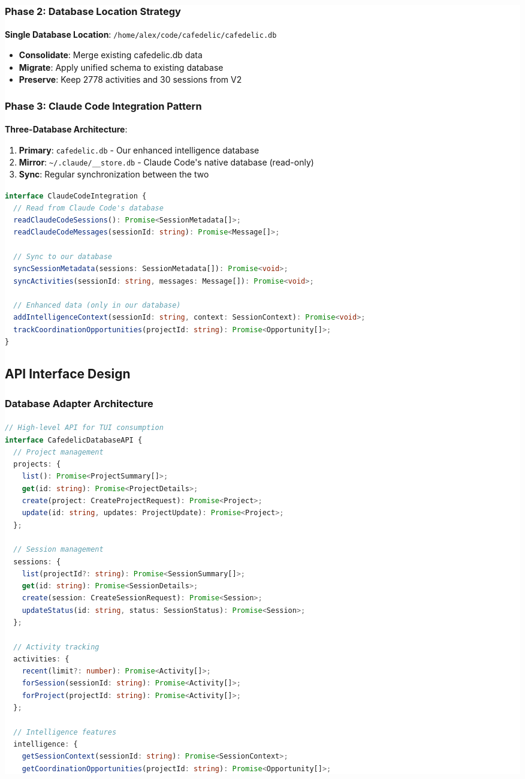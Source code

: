 ### Phase 2: Database Location Strategy

**Single Database Location**: `/home/alex/code/cafedelic/cafedelic.db`
- **Consolidate**: Merge existing cafedelic.db data
- **Migrate**: Apply unified schema to existing database
- **Preserve**: Keep 2778 activities and 30 sessions from V2

### Phase 3: Claude Code Integration Pattern

**Three-Database Architecture**:
1. **Primary**: `cafedelic.db` - Our enhanced intelligence database
2. **Mirror**: `~/.claude/__store.db` - Claude Code's native database (read-only)
3. **Sync**: Regular synchronization between the two

```typescript
interface ClaudeCodeIntegration {
  // Read from Claude Code's database
  readClaudeCodeSessions(): Promise<SessionMetadata[]>;
  readClaudeCodeMessages(sessionId: string): Promise<Message[]>;
  
  // Sync to our database
  syncSessionMetadata(sessions: SessionMetadata[]): Promise<void>;
  syncActivities(sessionId: string, messages: Message[]): Promise<void>;
  
  // Enhanced data (only in our database)
  addIntelligenceContext(sessionId: string, context: SessionContext): Promise<void>;
  trackCoordinationOpportunities(projectId: string): Promise<Opportunity[]>;
}
```

## API Interface Design

### Database Adapter Architecture

```typescript
// High-level API for TUI consumption
interface CafedelicDatabaseAPI {
  // Project management
  projects: {
    list(): Promise<ProjectSummary[]>;
    get(id: string): Promise<ProjectDetails>;
    create(project: CreateProjectRequest): Promise<Project>;
    update(id: string, updates: ProjectUpdate): Promise<Project>;
  };
  
  // Session management  
  sessions: {
    list(projectId?: string): Promise<SessionSummary[]>;
    get(id: string): Promise<SessionDetails>;
    create(session: CreateSessionRequest): Promise<Session>;
    updateStatus(id: string, status: SessionStatus): Promise<Session>;
  };
  
  // Activity tracking
  activities: {
    recent(limit?: number): Promise<Activity[]>;
    forSession(sessionId: string): Promise<Activity[]>;
    forProject(projectId: string): Promise<Activity[]>;
  };
  
  // Intelligence features
  intelligence: {
    getSessionContext(sessionId: string): Promise<SessionContext>;
    getCoordinationOpportunities(projectId: string): Promise<Opportunity[]>;
```